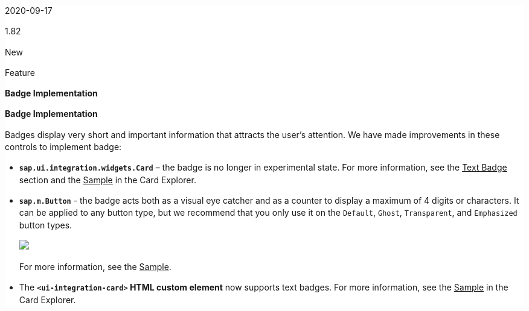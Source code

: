 

</td>
<td valign="top">

2020-09-17



</td>
</tr>
<tr>
<td valign="top">

1.82 



</td>
<td valign="top">

New 



</td>
<td valign="top">

Feature 



</td>
<td valign="top">

**Badge Implementation** 



</td>
<td valign="top">

**Badge Implementation**

Badges display very short and important information that attracts the user’s attention. We have made improvements in these controls to implement badge:

-   <code><b>sap.ui.integration.widgets.Card</b></code> – the badge is no longer in experimental state. For more information, see the [Text Badge](https://sdk.openui5.org/test-resources/sap/ui/integration/demokit/cardExplorer/webapp/index.html#/integrate/badge) section and the [Sample](https://sdk.openui5.org/test-resources/sap/ui/integration/demokit/cardExplorer/webapp/index.html#/explore/badge) in the Card Explorer.
-   <code><b>sap.m.Button</b></code> - the badge acts both as a visual eye catcher and as a counter to display a maximum of 4 digits or characters. It can be applied to any button type, but we recommend that you only use it on the `Default`, `Ghost`, `Transparent`, and `Emphasized` button types.

    ![](images/loio205fd119d9a64cdb957c4efa70ad4367_LowRes.png)

    For more information, see the [Sample](https://sdk.openui5.org/entity/sap.m.Button/sample/sap.m.sample.ButtonWithBadge).

-   The **`<ui-integration-card>` HTML custom element** now supports text badges. For more information, see the [Sample](https://sdk.openui5.org/test-resources/sap/ui/integration/demokit/cardExplorer/webapp/index.html#/explore/htmlConsumption) in the Card Explorer.
